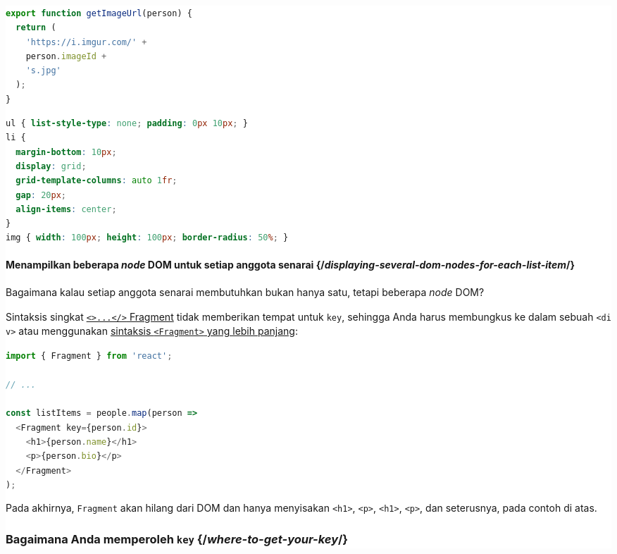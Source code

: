 ```js src/data.js active
```

```js src/utils.js
export function getImageUrl(person) {
  return (
    'https://i.imgur.com/' +
    person.imageId +
    's.jpg'
  );
}
```

```css
ul { list-style-type: none; padding: 0px 10px; }
li { 
  margin-bottom: 10px; 
  display: grid; 
  grid-template-columns: auto 1fr;
  gap: 20px;
  align-items: center;
}
img { width: 100px; height: 100px; border-radius: 50%; }
```

</Sandpack>

<DeepDive>

#### Menampilkan beberapa *node* DOM untuk setiap anggota senarai {/*displaying-several-dom-nodes-for-each-list-item*/}

Bagaimana kalau setiap anggota senarai membutuhkan bukan hanya satu, tetapi beberapa *node* DOM?

Sintaksis singkat [`<>...</>` Fragment](/reference/react/Fragment) tidak memberikan tempat untuk `key`, sehingga Anda harus membungkus ke dalam sebuah `<div>` atau menggunakan [sintaksis `<Fragment>` yang lebih panjang](/reference/react/Fragment#rendering-a-list-of-fragments):

```js
import { Fragment } from 'react';

// ...

const listItems = people.map(person =>
  <Fragment key={person.id}>
    <h1>{person.name}</h1>
    <p>{person.bio}</p>
  </Fragment>
);
```

Pada akhirnya, `Fragment` akan hilang dari DOM dan hanya menyisakan `<h1>`, `<p>`, `<h1>`, `<p>`, dan seterusnya, pada contoh di atas.

</DeepDive>

### Bagaimana Anda memperoleh `key` {/*where-to-get-your-key*/}
